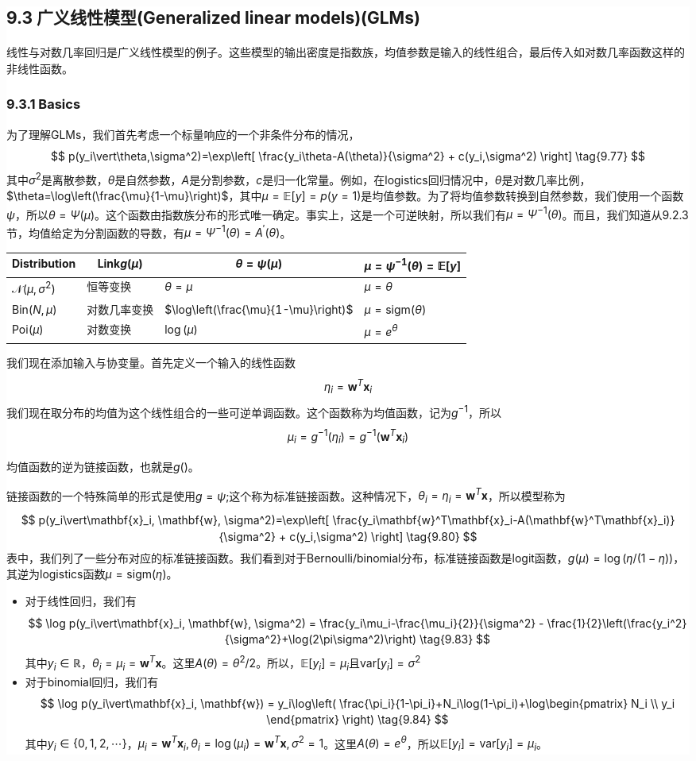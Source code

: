 
## 9.3 广义线性模型(Generalized linear models)(GLMs)

线性与对数几率回归是广义线性模型的例子。这些模型的输出密度是指数族，均值参数是输入的线性组合，最后传入如对数几率函数这样的非线性函数。

### 9.3.1 Basics

为了理解GLMs，我们首先考虑一个标量响应的一个非条件分布的情况，
$$
p(y_i\vert\theta,\sigma^2)=\exp\left[ \frac{y_i\theta-A(\theta)}{\sigma^2} + c(y_i,\sigma^2)  \right]       \tag{9.77}
$$
其中$\sigma^2$是离散参数，$\theta$是自然参数，$A$是分割参数，$c$是归一化常量。例如，在logistics回归情况中，$\theta$是对数几率比例，$\theta=\log\left(\frac{\mu}{1-\mu}\right)$，其中$\mu=\mathbb{E}[y]=p(y=1)$是均值参数。为了将均值参数转换到自然参数，我们使用一个函数$\psi$，所以$\theta=\Psi(\mu)$。这个函数由指数族分布的形式唯一确定。事实上，这是一个可逆映射，所以我们有$\mu=\Psi^{-1}(\theta)$。而且，我们知道从9.2.3节，均值给定为分割函数的导数，有$\mu=\Psi^{-1}(\theta)=A^{\prime}(\theta)$。

Distribution | Link$g(\mu)$ | $\theta=\psi(\mu)$ | $\mu=\psi^{-1}(\theta)=\mathbb{E}[y]$ 
-|-|-|- 
$\mathcal{N}(\mu,\sigma^2)$ | 恒等变换 | $\theta=\mu$  | $\mu=\theta$
$\text{Bin}(N,\mu)$ | 对数几率变换 | $\log\left(\frac{\mu}{1-\mu}\right)$  | $\mu=\text{sigm}(\theta)$
$\text{Poi}(\mu)$ | 对数变换 | $\log\left(\mu\right)$  | $\mu=e^\theta$

我们现在添加输入与协变量。首先定义一个输入的线性函数
$$
\eta_i=\mathbf{w}^T\mathbf{x}_i     \tag{9.78}
$$
我们现在取分布的均值为这个线性组合的一些可逆单调函数。这个函数称为均值函数，记为$g^{-1}$，所以
$$
\mu_i=g^{-1}(\eta_i)=g^{-1}(\mathbf{w}^T\mathbf{x}_i)
$$

均值函数的逆为链接函数，也就是$g()$。

链接函数的一个特殊简单的形式是使用$g=\psi$;这个称为标准链接函数。这种情况下，$\theta_i=\eta_i=\mathbf{w}^T\mathbf{x}$，所以模型称为
$$
p(y_i\vert\mathbf{x}_i, \mathbf{w}, \sigma^2)=\exp\left[ \frac{y_i\mathbf{w}^T\mathbf{x}_i-A(\mathbf{w}^T\mathbf{x}_i)}{\sigma^2} + c(y_i,\sigma^2)  \right]       \tag{9.80}
$$
表中，我们列了一些分布对应的标准链接函数。我们看到对于Bernoulli/binomial分布，标准链接函数是logit函数，$g(\mu)=\log(\eta/(1-\eta))$，其逆为logistics函数$\mu=\text{sigm}(\eta)$。

- 对于线性回归，我们有
  $$
    \log p(y_i\vert\mathbf{x}_i, \mathbf{w}, \sigma^2) = \frac{y_i\mu_i-\frac{\mu_i}{2}}{\sigma^2} - \frac{1}{2}\left(\frac{y_i^2}{\sigma^2}+\log(2\pi\sigma^2)\right) \tag{9.83}
  $$
  其中$y_i\in\mathbb{R}$，$\theta_i=\mu_i=\mathbf{w}^T\mathbf{x}$。这里$A(\theta)=\theta^2/2$。所以，$\mathbb{E}[y_i]=\mu_i$且$\text{var}[y_i]=\sigma^2$
- 对于binomial回归，我们有
  $$
    \log p(y_i\vert\mathbf{x}_i, \mathbf{w}) = y_i\log\left( \frac{\pi_i}{1-\pi_i}+N_i\log(1-\pi_i)+\log\begin{pmatrix}
        N_i \\ y_i
    \end{pmatrix} \right) \tag{9.84}
  $$
  其中$y_i\in\{0,1,2,\cdots\}$，$\mu_i=\mathbf{w}^T\mathbf{x}_i,\theta_i=\log(\mu_i)=\mathbf{w}^T\mathbf{x},\sigma^2=1$。这里$A(\theta)=e^\theta$，所以$\mathbb{E}[y_i]=\text{var}[y_i]=\mu_i$。
